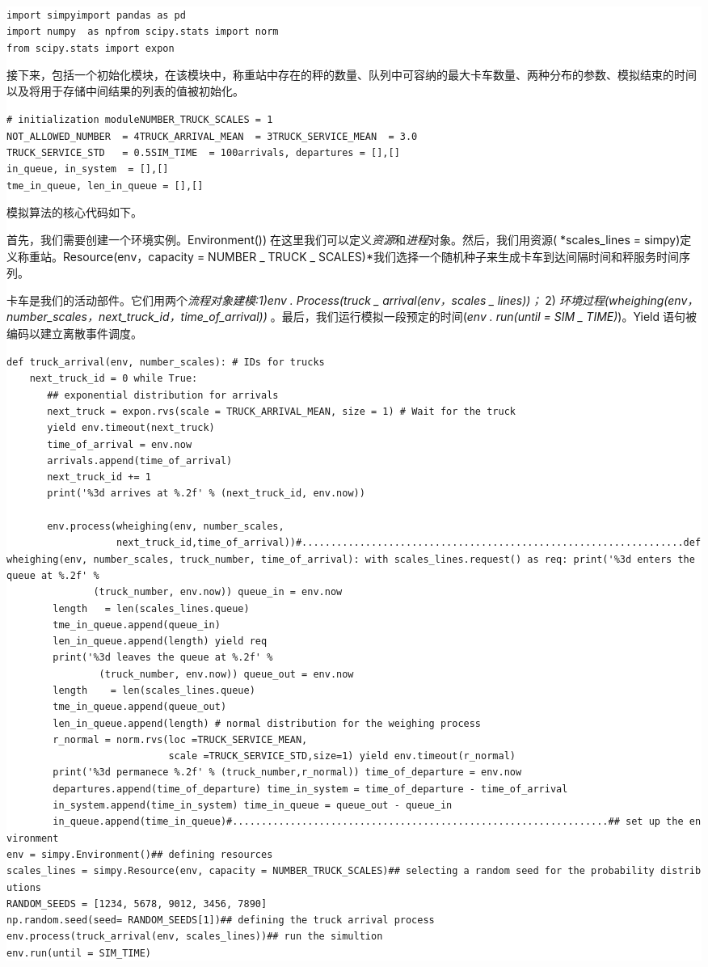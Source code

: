 ```
import simpyimport pandas as pd
import numpy  as npfrom scipy.stats import norm
from scipy.stats import expon
```

接下来，包括一个初始化模块，在该模块中，称重站中存在的秤的数量、队列中可容纳的最大卡车数量、两种分布的参数、模拟结束的时间以及将用于存储中间结果的列表的值被初始化。

```
# initialization moduleNUMBER_TRUCK_SCALES = 1
NOT_ALLOWED_NUMBER  = 4TRUCK_ARRIVAL_MEAN  = 3TRUCK_SERVICE_MEAN  = 3.0
TRUCK_SERVICE_STD   = 0.5SIM_TIME  = 100arrivals, departures = [],[]
in_queue, in_system  = [],[]
tme_in_queue, len_in_queue = [],[]
```

模拟算法的核心代码如下。

首先，我们需要创建一个环境实例。Environment()) 在这里我们可以定义*资源*和*进程*对象。然后，我们用资源( *scales_lines = simpy)定义称重站。Resource(env，capacity = NUMBER _ TRUCK _ SCALES)*我们选择一个随机种子来生成卡车到达间隔时间和秤服务时间序列。

卡车是我们的活动部件。它们用两个*流程对象建模:1)env . Process(truck _ arrival(env，scales _ lines))；* 2) *环境过程(wheighing(env，number_scales，next_truck_id，time_of_arrival))* 。最后，我们运行模拟一段预定的时间(*env . run(until = SIM _ TIME)*)。Yield 语句被编码以建立离散事件调度。

```
def truck_arrival(env, number_scales): # IDs for trucks
    next_truck_id = 0 while True:
       ## exponential distribution for arrivals
       next_truck = expon.rvs(scale = TRUCK_ARRIVAL_MEAN, size = 1) # Wait for the truck
       yield env.timeout(next_truck)
       time_of_arrival = env.now
       arrivals.append(time_of_arrival)
       next_truck_id += 1
       print('%3d arrives at %.2f' % (next_truck_id, env.now))

       env.process(wheighing(env, number_scales, 
                   next_truck_id,time_of_arrival))#..................................................................def wheighing(env, number_scales, truck_number, time_of_arrival): with scales_lines.request() as req: print('%3d enters the queue at %.2f' % 
               (truck_number, env.now)) queue_in = env.now
        length   = len(scales_lines.queue)
        tme_in_queue.append(queue_in)
        len_in_queue.append(length) yield req
        print('%3d leaves the queue at %.2f' % 
                (truck_number, env.now)) queue_out = env.now
        length    = len(scales_lines.queue)
        tme_in_queue.append(queue_out)
        len_in_queue.append(length) # normal distribution for the weighing process
        r_normal = norm.rvs(loc =TRUCK_SERVICE_MEAN,
                            scale =TRUCK_SERVICE_STD,size=1) yield env.timeout(r_normal)
        print('%3d permanece %.2f' % (truck_number,r_normal)) time_of_departure = env.now
        departures.append(time_of_departure) time_in_system = time_of_departure - time_of_arrival
        in_system.append(time_in_system) time_in_queue = queue_out - queue_in
        in_queue.append(time_in_queue)#.................................................................## set up the environment
env = simpy.Environment()## defining resources
scales_lines = simpy.Resource(env, capacity = NUMBER_TRUCK_SCALES)## selecting a random seed for the probability distributions
RANDOM_SEEDS = [1234, 5678, 9012, 3456, 7890]
np.random.seed(seed= RANDOM_SEEDS[1])## defining the truck arrival process
env.process(truck_arrival(env, scales_lines))## run the simultion
env.run(until = SIM_TIME)
```

